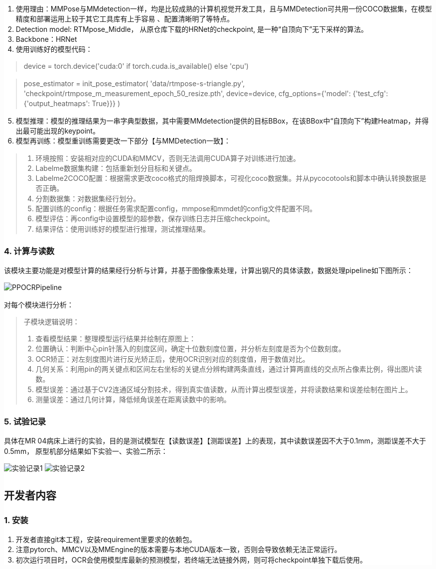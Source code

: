 1. 使用理由：MMPose与MMdetection一样，均是比较成熟的计算机视觉开发工具，且与MMDetection可共用一份COCO数据集，在模型精度和部署运用上较于其它工具库有上手容易
、配置清晰明了等特点。
2. Detection model: RTMpose_Middle， 从原仓库下载的HRNet的checkpoint, 是一种“自顶向下”无下采样的算法。
3. Backbone：HRNet
4. 使用训练好的模型代码：
> device = torch.device('cuda:0' if torch.cuda.is_available() else 'cpu')  
 
> pose_estimator = init_pose_estimator(
        'data/rtmpose-s-triangle.py',
        'checkpoint/rtmpose_m_measurement_epoch_50_resize.pth',
        device=device,
        cfg_options={'model': {'test_cfg': {'output_heatmaps': True}}}
    )  
  
5. 模型推理：模型的推理结果为一串字典型数据，其中需要MMdetection提供的目标BBox，在该BBox中“自顶向下”构建Heatmap，并得出最可能出现的keypoint。
6. 模型再训练：模型重训练需要更改一下部分【与MMDetection一致】：
>  1. 环境按照：安装相对应的CUDA和MMCV，否则无法调用CUDA算子对训练进行加速。
>  2. Labelme数据集构建：包括重新划分目标和关键点。
>  3. Labelme2COCO配置：根据需求更改coco格式的阻焊换脚本，可视化coco数据集。并从pycocotools和脚本中确认转换数据是否正确。
> 4. 分割数据集：对数据集经行划分。
> 5. 配置训练的config：根据任务需求配置config，mmpose和mmdet的config文件配置不同。
> 6. 模型评估：再config中设置模型的超参数，保存训练日志并压缩checkpoint。
> 7. 结果评估：使用训练好的模型进行推理，测试推理结果。


### 4. 计算与读数
该模块主要功能是对模型计算的结果经行分析与计算，并基于图像像素处理，计算出钢尺的具体读数，数据处理pipeline如下图所示：  

![PPOCRPipeline](demo/data_analysis.png)

对每个模块进行分析：

> 子模块逻辑说明：
> 1. 查看模型结果：整理模型运行结果并绘制在原图上：
> 2. 位置确认：判断中心pin针落入的刻度区间，确定十位数刻度位置，并分析左刻度是否为个位数刻度。
> 4. OCR矫正：对左刻度图片进行反光矫正后，使用OCR识别对应的刻度值，用于数值对比。
> 5. 几何关系：利用pin的两关键点和区间左右坐标的关键点分辨构建两条直线，通过计算两直线的交点所占像素比例，得出图片读数。
> 6. 模型误差：通过基于CV2连通区域分割技术，得到真实值读数，从而计算出模型误差，并将读数结果和误差绘制在图片上。
> 7. 测量误差：通过几何计算，降低倾角误差在距离读数中的影响。
>
### 5. 试验记录 
具体在MR 04病床上进行的实验，目的是测试模型在【读数误差】【测距误差】上的表现，其中读数误差因不大于0.1mm，测距误差不大于0.5mm，
原型机部分结果如下实验一、实验二所示：  

![实验记录1](demo/test_1.png)
![实验记录2](demo/test_2.png)

## 开发者内容
### 1. 安装
1. 开发者直接git本工程，安装requirement里要求的依赖包。    
2. 注意pytorch、MMCV以及MMEngine的版本需要与本地CUDA版本一致，否则会导致依赖无法正常运行。
3. 初次运行项目时，OCR会使用模型库最新的预测模型，若终端无法链接外网，则可将checkpoint单独下载后使用。  

